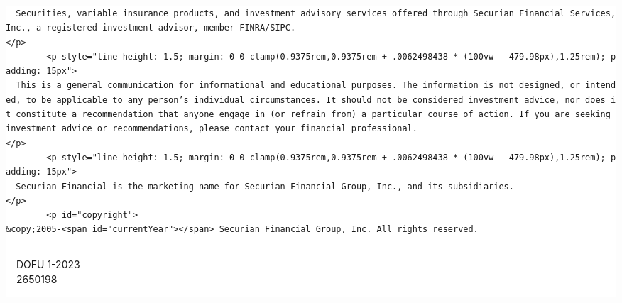       Securities, variable insurance products, and investment advisory services offered through Securian Financial Services, Inc., a registered investment advisor, member FINRA/SIPC.
    </p>
			<p style="line-height: 1.5; margin: 0 0 clamp(0.9375rem,0.9375rem + .0062498438 * (100vw - 479.98px),1.25rem); padding: 15px">
      This is a general communication for informational and educational purposes. The information is not designed, or intended, to be applicable to any person’s individual circumstances. It should not be considered investment advice, nor does it constitute a recommendation that anyone engage in (or refrain from) a particular course of action. If you are seeking investment advice or recommendations, please contact your financial professional.
    </p>
			<p style="line-height: 1.5; margin: 0 0 clamp(0.9375rem,0.9375rem + .0062498438 * (100vw - 479.98px),1.25rem); padding: 15px">
      Securian Financial is the marketing name for Securian Financial Group, Inc., and its subsidiaries.
    </p>
			<p id="copyright">
    &copy;2005-<span id="currentYear"></span> Securian Financial Group, Inc. All rights reserved.
</p>

<script>
    const currentYearElement = document.getElementById("currentYear");
    const currentYear = new Date().getFullYear();
    currentYearElement.textContent = currentYear;
</script>
<p style="line-height: 1.5; margin: 0 0 clamp(0.9375rem,0.9375rem + .0062498438 * (100vw - 479.98px),1.25rem); padding: 15px"> DOFU 1-2023
    <br />2650198
</p>
		</div>
	</body>
</html>